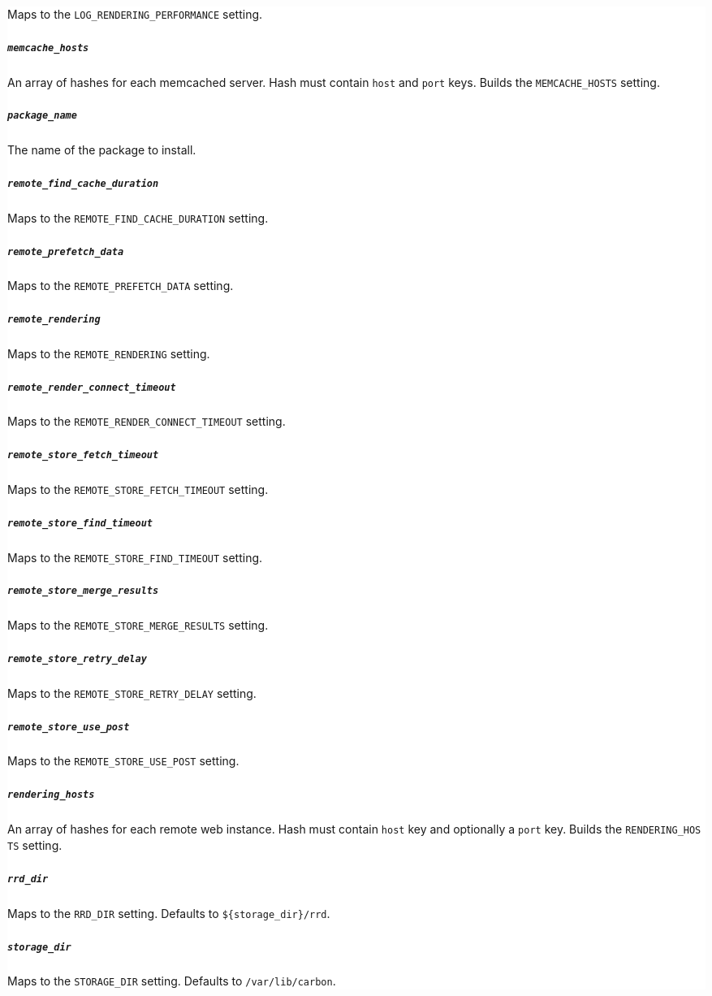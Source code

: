 Maps to the `LOG_RENDERING_PERFORMANCE` setting.

##### `memcache_hosts`

An array of hashes for each memcached server. Hash must contain `host` and
`port` keys. Builds the `MEMCACHE_HOSTS` setting.

##### `package_name`

The name of the package to install.

##### `remote_find_cache_duration`

Maps to the `REMOTE_FIND_CACHE_DURATION` setting.

##### `remote_prefetch_data`

Maps to the `REMOTE_PREFETCH_DATA` setting.

##### `remote_rendering`

Maps to the `REMOTE_RENDERING` setting.

##### `remote_render_connect_timeout`

Maps to the `REMOTE_RENDER_CONNECT_TIMEOUT` setting.

##### `remote_store_fetch_timeout`

Maps to the `REMOTE_STORE_FETCH_TIMEOUT` setting.

##### `remote_store_find_timeout`

Maps to the `REMOTE_STORE_FIND_TIMEOUT` setting.

##### `remote_store_merge_results`

Maps to the `REMOTE_STORE_MERGE_RESULTS` setting.

##### `remote_store_retry_delay`

Maps to the `REMOTE_STORE_RETRY_DELAY` setting.

##### `remote_store_use_post`

Maps to the `REMOTE_STORE_USE_POST` setting.

##### `rendering_hosts`

An array of hashes for each remote web instance. Hash must contain `host` key
and optionally a `port` key. Builds the `RENDERING_HOSTS` setting.

##### `rrd_dir`

Maps to the `RRD_DIR` setting. Defaults to `${storage_dir}/rrd`.

##### `storage_dir`

Maps to the `STORAGE_DIR` setting. Defaults to `/var/lib/carbon`.
